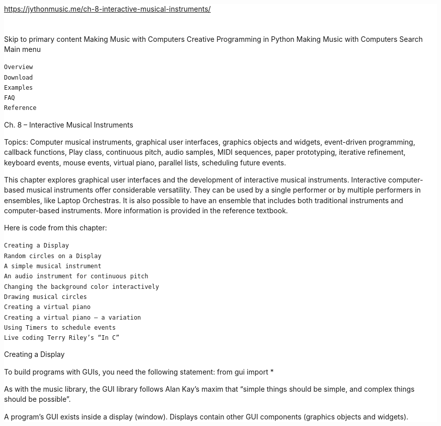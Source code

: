 
##
#
https://jythonmusic.me/ch-8-interactive-musical-instruments/
#
##



Skip to primary content
Making Music with Computers
Creative Programming in Python
Making Music with Computers
Search
Main menu

    Overview
    Download
    Examples
    FAQ
    Reference

Ch. 8 – Interactive Musical Instruments

Topics:   Computer musical instruments, graphical user interfaces, graphics objects and widgets, event-driven programming, callback functions, Play class, continuous pitch, audio samples, MIDI sequences, paper prototyping, iterative refinement, keyboard events, mouse events, virtual piano, parallel lists, scheduling future events.

This chapter explores graphical user interfaces and the development of interactive musical instruments.  Interactive computer-based musical instruments offer considerable versatility. They can be used by a single performer or by multiple performers in ensembles, like Laptop Orchestras. It is also possible to have an ensemble that includes both traditional instruments and computer-based instruments. More information is provided in the reference textbook.

Here is code from this chapter:

    Creating a Display
    Random circles on a Display
    A simple musical instrument
    An audio instrument for continuous pitch
    Changing the background color interactively
    Drawing musical circles
    Creating a virtual piano
    Creating a virtual piano – a variation
    Using Timers to schedule events
    Live coding Terry Riley’s “In C”

Creating a Display

To build programs with GUIs, you need the following statement:
from gui import *

As with the music library, the GUI library follows Alan Kay’s maxim that “simple things should be simple, and complex things should be possible”.

A program’s GUI exists inside a display (window).  Displays contain other GUI components (graphics objects and widgets).

